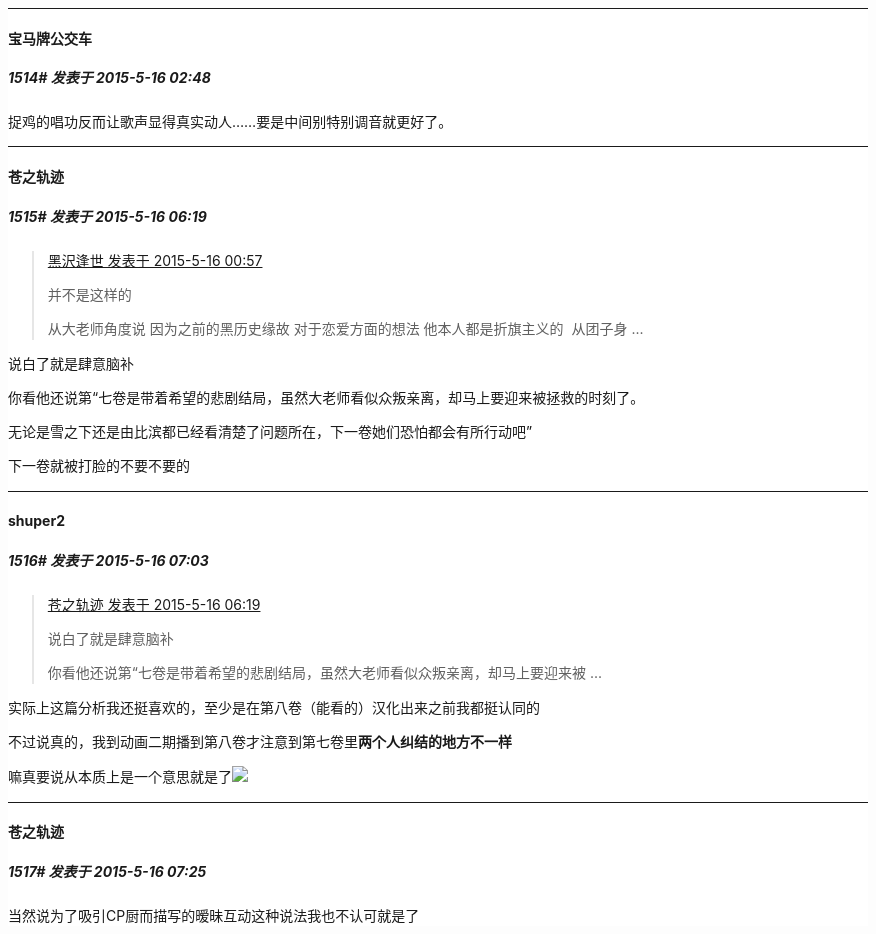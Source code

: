 
-----

####  宝马牌公交车  
##### 1514#       发表于 2015-5-16 02:48


捉鸡的唱功反而让歌声显得真实动人……要是中间别特别调音就更好了。


-----

####  苍之轨迹  
##### 1515#       发表于 2015-5-16 06:19


<blockquote><a href="httphttps://bbs.saraba1st.com/2b/forum.php?mod=redirect&amp;goto=findpost&amp;pid=28966811&amp;ptid=1108194" target="_blank">黑沢逢世 发表于 2015-5-16 00:57</a>

并不是这样的 

从大老师角度说 因为之前的黑历史缘故 对于恋爱方面的想法 他本人都是折旗主义的  从团子身 ...</blockquote>
说白了就是肆意脑补


你看他还说第“七卷是带着希望的悲剧结局，虽然大老师看似众叛亲离，却马上要迎来被拯救的时刻了。

无论是雪之下还是由比滨都已经看清楚了问题所在，下一卷她们恐怕都会有所行动吧”


下一卷就被打脸的不要不要的


-----

####  shuper2  
##### 1516#       发表于 2015-5-16 07:03


<blockquote><a href="httphttps://bbs.saraba1st.com/2b/forum.php?mod=redirect&amp;goto=findpost&amp;pid=28967639&amp;ptid=1108194" target="_blank">苍之轨迹 发表于 2015-5-16 06:19</a>

说白了就是肆意脑补


你看他还说第“七卷是带着希望的悲剧结局，虽然大老师看似众叛亲离，却马上要迎来被 ...</blockquote>
实际上这篇分析我还挺喜欢的，至少是在第八卷（能看的）汉化出来之前我都挺认同的

不过说真的，我到动画二期播到第八卷才注意到第七卷里<strong>两个人纠结的地方不一样</strong>

嘛真要说从本质上是一个意思就是了<img src="https://static.saraba1st.com/image/smiley/face/149.gif" referrerpolicy="no-referrer">


-----

####  苍之轨迹  
##### 1517#       发表于 2015-5-16 07:25


当然说为了吸引CP厨而描写的暧昧互动这种说法我也不认可就是了
